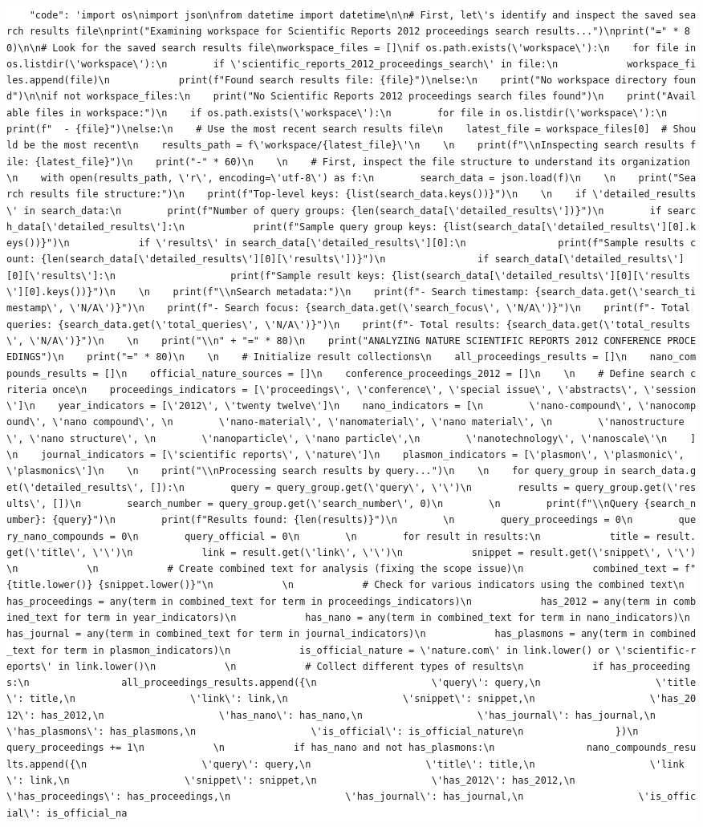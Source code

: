 ```
    "code": 'import os\nimport json\nfrom datetime import datetime\n\n# First, let\'s identify and inspect the saved search results file\nprint("Examining workspace for Scientific Reports 2012 proceedings search results...")\nprint("=" * 80)\n\n# Look for the saved search results file\nworkspace_files = []\nif os.path.exists(\'workspace\'):\n    for file in os.listdir(\'workspace\'):\n        if \'scientific_reports_2012_proceedings_search\' in file:\n            workspace_files.append(file)\n            print(f"Found search results file: {file}")\nelse:\n    print("No workspace directory found")\n\nif not workspace_files:\n    print("No Scientific Reports 2012 proceedings search files found")\n    print("Available files in workspace:")\n    if os.path.exists(\'workspace\'):\n        for file in os.listdir(\'workspace\'):\n            print(f"  - {file}")\nelse:\n    # Use the most recent search results file\n    latest_file = workspace_files[0]  # Should be the most recent\n    results_path = f\'workspace/{latest_file}\'\n    \n    print(f"\\nInspecting search results file: {latest_file}")\n    print("-" * 60)\n    \n    # First, inspect the file structure to understand its organization\n    with open(results_path, \'r\', encoding=\'utf-8\') as f:\n        search_data = json.load(f)\n    \n    print("Search results file structure:")\n    print(f"Top-level keys: {list(search_data.keys())}")\n    \n    if \'detailed_results\' in search_data:\n        print(f"Number of query groups: {len(search_data[\'detailed_results\'])}")\n        if search_data[\'detailed_results\']:\n            print(f"Sample query group keys: {list(search_data[\'detailed_results\'][0].keys())}")\n            if \'results\' in search_data[\'detailed_results\'][0]:\n                print(f"Sample results count: {len(search_data[\'detailed_results\'][0][\'results\'])}")\n                if search_data[\'detailed_results\'][0][\'results\']:\n                    print(f"Sample result keys: {list(search_data[\'detailed_results\'][0][\'results\'][0].keys())}")\n    \n    print(f"\\nSearch metadata:")\n    print(f"- Search timestamp: {search_data.get(\'search_timestamp\', \'N/A\')}")\n    print(f"- Search focus: {search_data.get(\'search_focus\', \'N/A\')}")\n    print(f"- Total queries: {search_data.get(\'total_queries\', \'N/A\')}")\n    print(f"- Total results: {search_data.get(\'total_results\', \'N/A\')}")\n    \n    print("\\n" + "=" * 80)\n    print("ANALYZING NATURE SCIENTIFIC REPORTS 2012 CONFERENCE PROCEEDINGS")\n    print("=" * 80)\n    \n    # Initialize result collections\n    all_proceedings_results = []\n    nano_compounds_results = []\n    official_nature_sources = []\n    conference_proceedings_2012 = []\n    \n    # Define search criteria once\n    proceedings_indicators = [\'proceedings\', \'conference\', \'special issue\', \'abstracts\', \'session\']\n    year_indicators = [\'2012\', \'twenty twelve\']\n    nano_indicators = [\n        \'nano-compound\', \'nanocompound\', \'nano compound\', \n        \'nano-material\', \'nanomaterial\', \'nano material\', \n        \'nanostructure\', \'nano structure\', \n        \'nanoparticle\', \'nano particle\',\n        \'nanotechnology\', \'nanoscale\'\n    ]\n    journal_indicators = [\'scientific reports\', \'nature\']\n    plasmon_indicators = [\'plasmon\', \'plasmonic\', \'plasmonics\']\n    \n    print("\\nProcessing search results by query...")\n    \n    for query_group in search_data.get(\'detailed_results\', []):\n        query = query_group.get(\'query\', \'\')\n        results = query_group.get(\'results\', [])\n        search_number = query_group.get(\'search_number\', 0)\n        \n        print(f"\\nQuery {search_number}: {query}")\n        print(f"Results found: {len(results)}")\n        \n        query_proceedings = 0\n        query_nano_compounds = 0\n        query_official = 0\n        \n        for result in results:\n            title = result.get(\'title\', \'\')\n            link = result.get(\'link\', \'\')\n            snippet = result.get(\'snippet\', \'\')\n            \n            # Create combined text for analysis (fixing the scope issue)\n            combined_text = f"{title.lower()} {snippet.lower()}"\n            \n            # Check for various indicators using the combined text\n            has_proceedings = any(term in combined_text for term in proceedings_indicators)\n            has_2012 = any(term in combined_text for term in year_indicators)\n            has_nano = any(term in combined_text for term in nano_indicators)\n            has_journal = any(term in combined_text for term in journal_indicators)\n            has_plasmons = any(term in combined_text for term in plasmon_indicators)\n            is_official_nature = \'nature.com\' in link.lower() or \'scientific-reports\' in link.lower()\n            \n            # Collect different types of results\n            if has_proceedings:\n                all_proceedings_results.append({\n                    \'query\': query,\n                    \'title\': title,\n                    \'link\': link,\n                    \'snippet\': snippet,\n                    \'has_2012\': has_2012,\n                    \'has_nano\': has_nano,\n                    \'has_journal\': has_journal,\n                    \'has_plasmons\': has_plasmons,\n                    \'is_official\': is_official_nature\n                })\n                query_proceedings += 1\n            \n            if has_nano and not has_plasmons:\n                nano_compounds_results.append({\n                    \'query\': query,\n                    \'title\': title,\n                    \'link\': link,\n                    \'snippet\': snippet,\n                    \'has_2012\': has_2012,\n                    \'has_proceedings\': has_proceedings,\n                    \'has_journal\': has_journal,\n                    \'is_official\': is_official_na
```